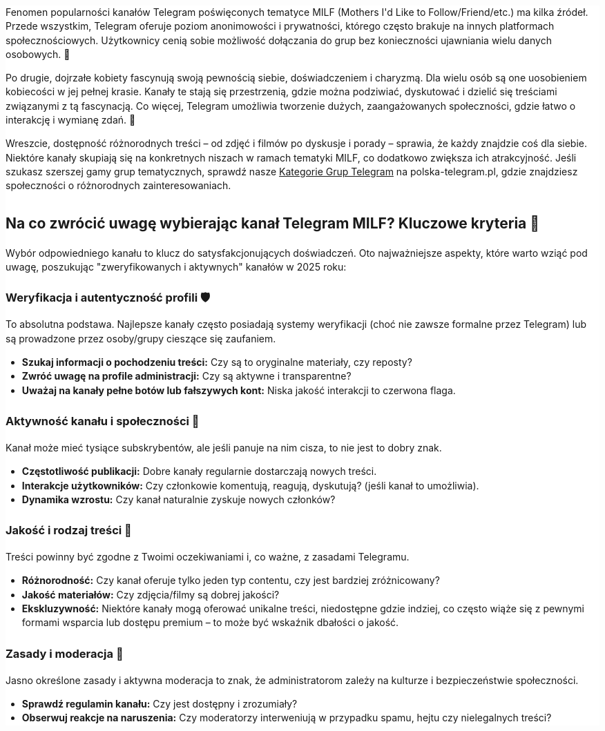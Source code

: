 Fenomen popularności kanałów Telegram poświęconych tematyce MILF (Mothers I'd Like to Follow/Friend/etc.) ma kilka źródeł. Przede wszystkim, Telegram oferuje poziom anonimowości i prywatności, którego często brakuje na innych platformach społecznościowych. Użytkownicy cenią sobie możliwość dołączania do grup bez konieczności ujawniania wielu danych osobowych. 🤫

Po drugie, dojrzałe kobiety fascynują swoją pewnością siebie, doświadczeniem i charyzmą. Dla wielu osób są one uosobieniem kobiecości w jej pełnej krasie. Kanały te stają się przestrzenią, gdzie można podziwiać, dyskutować i dzielić się treściami związanymi z tą fascynacją. Co więcej, Telegram umożliwia tworzenie dużych, zaangażowanych społeczności, gdzie łatwo o interakcję i wymianę zdań. 💃

Wreszcie, dostępność różnorodnych treści – od zdjęć i filmów po dyskusje i porady – sprawia, że każdy znajdzie coś dla siebie. Niektóre kanały skupiają się na konkretnych niszach w ramach tematyki MILF, co dodatkowo zwiększa ich atrakcyjność. Jeśli szukasz szerszej gamy grup tematycznych, sprawdź nasze [Kategorie Grup Telegram](/grupy) na polska-telegram.pl, gdzie znajdziesz społeczności o różnorodnych zainteresowaniach.

## Na co zwrócić uwagę wybierając kanał Telegram MILF? Kluczowe kryteria 🧐

Wybór odpowiedniego kanału to klucz do satysfakcjonujących doświadczeń. Oto najważniejsze aspekty, które warto wziąć pod uwagę, poszukując "zweryfikowanych i aktywnych" kanałów w 2025 roku:

### Weryfikacja i autentyczność profili 🛡️
To absolutna podstawa. Najlepsze kanały często posiadają systemy weryfikacji (choć nie zawsze formalne przez Telegram) lub są prowadzone przez osoby/grupy cieszące się zaufaniem.
*   **Szukaj informacji o pochodzeniu treści:** Czy są to oryginalne materiały, czy reposty?
*   **Zwróć uwagę na profile administracji:** Czy są aktywne i transparentne?
*   **Uważaj na kanały pełne botów lub fałszywych kont:** Niska jakość interakcji to czerwona flaga.

### Aktywność kanału i społeczności 💬
Kanał może mieć tysiące subskrybentów, ale jeśli panuje na nim cisza, to nie jest to dobry znak.
*   **Częstotliwość publikacji:** Dobre kanały regularnie dostarczają nowych treści.
*   **Interakcje użytkowników:** Czy członkowie komentują, reagują, dyskutują? (jeśli kanał to umożliwia).
*   **Dynamika wzrostu:** Czy kanał naturalnie zyskuje nowych członków?

### Jakość i rodzaj treści 🔞
Treści powinny być zgodne z Twoimi oczekiwaniami i, co ważne, z zasadami Telegramu.
*   **Różnorodność:** Czy kanał oferuje tylko jeden typ contentu, czy jest bardziej zróżnicowany?
*   **Jakość materiałów:** Czy zdjęcia/filmy są dobrej jakości?
*   **Ekskluzywność:** Niektóre kanały mogą oferować unikalne treści, niedostępne gdzie indziej, co często wiąże się z pewnymi formami wsparcia lub dostępu premium – to może być wskaźnik dbałości o jakość.

### Zasady i moderacja 📜
Jasno określone zasady i aktywna moderacja to znak, że administratorom zależy na kulturze i bezpieczeństwie społeczności.
*   **Sprawdź regulamin kanału:** Czy jest dostępny i zrozumiały?
*   **Obserwuj reakcje na naruszenia:** Czy moderatorzy interweniują w przypadku spamu, hejtu czy nielegalnych treści?
